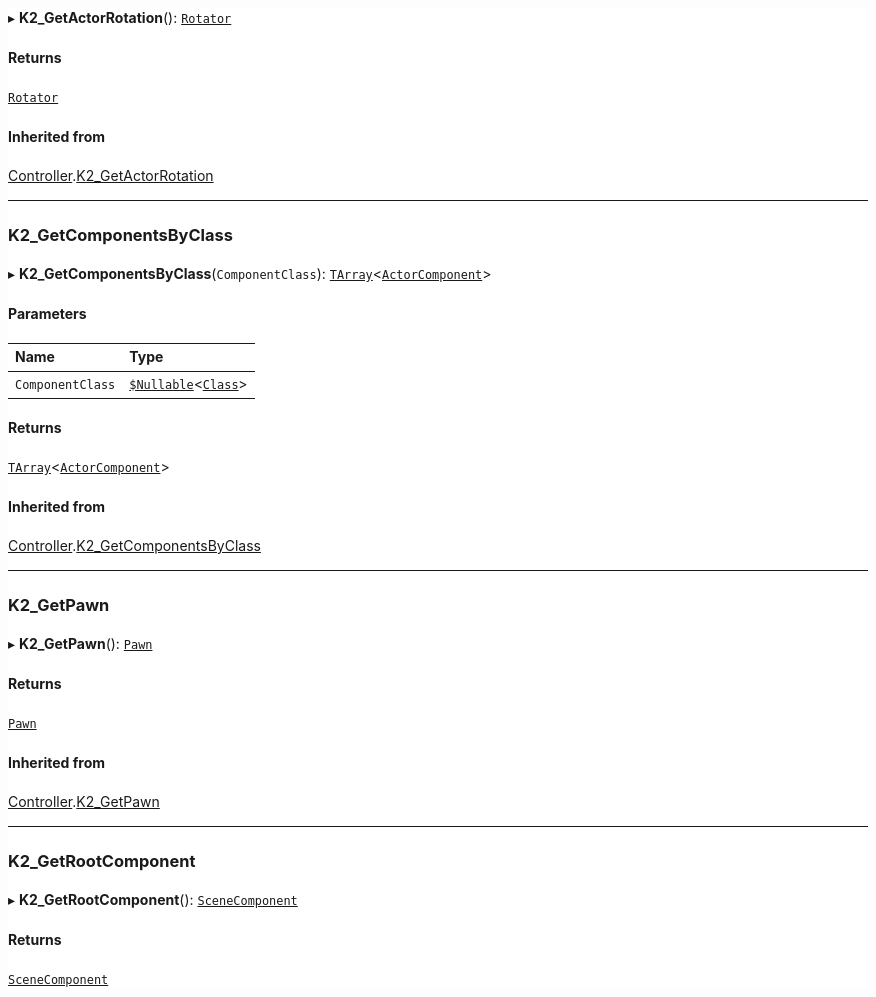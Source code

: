 ▸ **K2_GetActorRotation**(): [`Rotator`](ue_ue_s.Rotator.md)

#### Returns

[`Rotator`](ue_ue_s.Rotator.md)

#### Inherited from

[Controller](ue_ue.Controller.md).[K2_GetActorRotation](ue_ue.Controller.md#k2_getactorrotation)

___

### K2\_GetComponentsByClass

▸ **K2_GetComponentsByClass**(`ComponentClass`): [`TArray`](../interfaces/ue_puerts.TArray.md)<[`ActorComponent`](ue_ue.ActorComponent.md)\>

#### Parameters

| Name | Type |
| :------ | :------ |
| `ComponentClass` | [`$Nullable`](../modules/puerts.md#$nullable)<[`Class`](ue_ue.Class.md)\> |

#### Returns

[`TArray`](../interfaces/ue_puerts.TArray.md)<[`ActorComponent`](ue_ue.ActorComponent.md)\>

#### Inherited from

[Controller](ue_ue.Controller.md).[K2_GetComponentsByClass](ue_ue.Controller.md#k2_getcomponentsbyclass)

___

### K2\_GetPawn

▸ **K2_GetPawn**(): [`Pawn`](ue_ue.Pawn.md)

#### Returns

[`Pawn`](ue_ue.Pawn.md)

#### Inherited from

[Controller](ue_ue.Controller.md).[K2_GetPawn](ue_ue.Controller.md#k2_getpawn)

___

### K2\_GetRootComponent

▸ **K2_GetRootComponent**(): [`SceneComponent`](ue_ue.SceneComponent.md)

#### Returns

[`SceneComponent`](ue_ue.SceneComponent.md)
